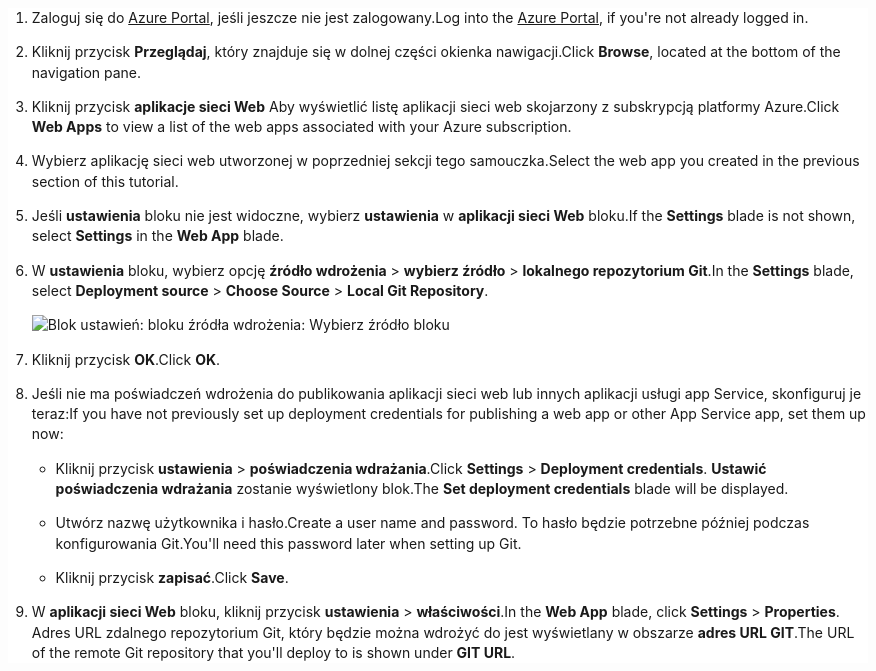 1. <span data-ttu-id="8e1e5-154">Zaloguj się do [Azure Portal](https://portal.azure.com), jeśli jeszcze nie jest zalogowany.</span><span class="sxs-lookup"><span data-stu-id="8e1e5-154">Log into the [Azure Portal](https://portal.azure.com), if you're not already logged in.</span></span>

2. <span data-ttu-id="8e1e5-155">Kliknij przycisk **Przeglądaj**, który znajduje się w dolnej części okienka nawigacji.</span><span class="sxs-lookup"><span data-stu-id="8e1e5-155">Click **Browse**, located at the bottom of the navigation pane.</span></span>

3. <span data-ttu-id="8e1e5-156">Kliknij przycisk **aplikacje sieci Web** Aby wyświetlić listę aplikacji sieci web skojarzony z subskrypcją platformy Azure.</span><span class="sxs-lookup"><span data-stu-id="8e1e5-156">Click **Web Apps** to view a list of the web apps associated with your Azure subscription.</span></span>

4. <span data-ttu-id="8e1e5-157">Wybierz aplikację sieci web utworzonej w poprzedniej sekcji tego samouczka.</span><span class="sxs-lookup"><span data-stu-id="8e1e5-157">Select the web app you created in the previous section of this tutorial.</span></span>

5. <span data-ttu-id="8e1e5-158">Jeśli **ustawienia** bloku nie jest widoczne, wybierz **ustawienia** w **aplikacji sieci Web** bloku.</span><span class="sxs-lookup"><span data-stu-id="8e1e5-158">If the **Settings** blade is not shown, select **Settings** in the **Web App** blade.</span></span>

6. <span data-ttu-id="8e1e5-159">W **ustawienia** bloku, wybierz opcję **źródło wdrożenia** > **wybierz źródło** > **lokalnego repozytorium Git**.</span><span class="sxs-lookup"><span data-stu-id="8e1e5-159">In the **Settings** blade, select **Deployment source** > **Choose Source** > **Local Git Repository**.</span></span>

   ![Blok ustawień: bloku źródła wdrożenia: Wybierz źródło bloku](azure-continuous-deployment/_static/08-azure-localrepository.png)

7. <span data-ttu-id="8e1e5-161">Kliknij przycisk **OK**.</span><span class="sxs-lookup"><span data-stu-id="8e1e5-161">Click **OK**.</span></span>

8. <span data-ttu-id="8e1e5-162">Jeśli nie ma poświadczeń wdrożenia do publikowania aplikacji sieci web lub innych aplikacji usługi app Service, skonfiguruj je teraz:</span><span class="sxs-lookup"><span data-stu-id="8e1e5-162">If you have not previously set up deployment credentials for publishing a web app or other App Service app, set them up now:</span></span>

   * <span data-ttu-id="8e1e5-163">Kliknij przycisk **ustawienia** > **poświadczenia wdrażania**.</span><span class="sxs-lookup"><span data-stu-id="8e1e5-163">Click **Settings** > **Deployment credentials**.</span></span> <span data-ttu-id="8e1e5-164">**Ustawić poświadczenia wdrażania** zostanie wyświetlony blok.</span><span class="sxs-lookup"><span data-stu-id="8e1e5-164">The **Set deployment credentials** blade will be displayed.</span></span>

   * <span data-ttu-id="8e1e5-165">Utwórz nazwę użytkownika i hasło.</span><span class="sxs-lookup"><span data-stu-id="8e1e5-165">Create a user name and password.</span></span>  <span data-ttu-id="8e1e5-166">To hasło będzie potrzebne później podczas konfigurowania Git.</span><span class="sxs-lookup"><span data-stu-id="8e1e5-166">You'll need this password later when setting up Git.</span></span>

   * <span data-ttu-id="8e1e5-167">Kliknij przycisk **zapisać**.</span><span class="sxs-lookup"><span data-stu-id="8e1e5-167">Click **Save**.</span></span>

9. <span data-ttu-id="8e1e5-168">W **aplikacji sieci Web** bloku, kliknij przycisk **ustawienia** > **właściwości**.</span><span class="sxs-lookup"><span data-stu-id="8e1e5-168">In the **Web App** blade, click **Settings** > **Properties**.</span></span> <span data-ttu-id="8e1e5-169">Adres URL zdalnego repozytorium Git, który będzie można wdrożyć do jest wyświetlany w obszarze **adres URL GIT**.</span><span class="sxs-lookup"><span data-stu-id="8e1e5-169">The URL of the remote Git repository that you'll deploy to is shown under **GIT URL**.</span></span>
